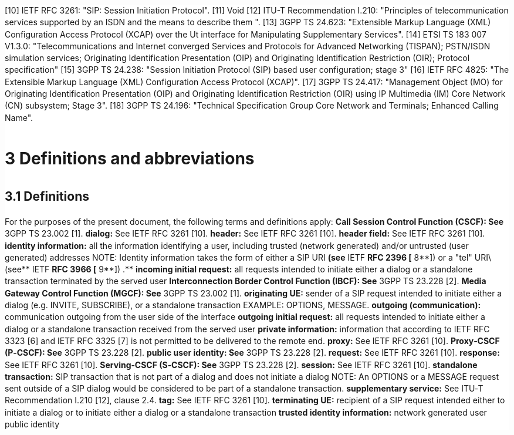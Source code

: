 [10] IETF RFC 3261: \"SIP: Session Initiation Protocol\".
[11] Void
[12] ITU-T Recommendation I.210: \"Principles of telecommunication services
supported by an ISDN and the means to describe them \".
[13] 3GPP TS 24.623: \"Extensible Markup Language (XML) Configuration Access
Protocol (XCAP) over the Ut interface for Manipulating Supplementary
Services\".
[14] ETSI TS 183 007 V1.3.0: \"Telecommunications and Internet converged
Services and Protocols for Advanced Networking (TISPAN); PSTN/ISDN simulation
services; Originating Identification Presentation (OIP) and Originating
Identification Restriction (OIR); Protocol specification\"
[15] 3GPP TS 24.238: \"Session Initiation Protocol (SIP) based user
configuration; stage 3\"
[16] IETF RFC 4825: \"The Extensible Markup Language (XML) Configuration
Access Protocol (XCAP)\".
[17] 3GPP TS 24.417: \"Management Object (MO) for Originating Identification
Presentation (OIP) and Originating Identification Restriction (OIR) using IP
Multimedia (IM) Core Network (CN) subsystem; Stage 3\".
[18] 3GPP TS 24.196: \"Technical Specification Group Core Network and
Terminals; Enhanced Calling Name\".
# 3 Definitions and abbreviations
## 3.1 Definitions
For the purposes of the present document, the following terms and definitions
apply:
**Call Session Control Function (CSCF): See** 3GPP TS 23.002 [1].
**dialog:** See IETF RFC 3261 [10].
**header:** See IETF RFC 3261 [10].
**header field:** See IETF RFC 3261 [10].
**identity information:** all the information identifying a user, including
trusted (network generated) and/or untrusted (user generated) addresses
NOTE: Identity information takes the form of either a SIP URI **(see** IETF
**RFC 2396 [** 8**]) or a \"tel\" URI\ (see** IETF **RFC 3966 [** 9**]) .**
**incoming initial request:** all requests intended to initiate either a
dialog or a standalone transaction terminated by the served user
**Interconnection Border Control Function (IBCF): See** 3GPP TS 23.228 [2].
**Media Gateway Control Function (MGCF): See** 3GPP TS 23.002 [1].
**originating UE:** sender of a SIP request intended to initiate either a
dialog (e.g. INVITE, SUBSCRIBE), or a standalone transaction
EXAMPLE: OPTIONS, MESSAGE.
**outgoing (communication):** communication outgoing from the user side of the
interface
**outgoing initial request:** all requests intended to initiate either a
dialog or a standalone transaction received from the served user
**private information:** information that according to IETF RFC 3323 [6] and
IETF RFC 3325 [7] is not permitted to be delivered to the remote end.
**proxy:** See IETF RFC 3261 [10].
**Proxy‑CSCF (P‑CSCF): See** 3GPP TS 23.228 [2].
**public user identity: See** 3GPP TS 23.228 [2].
**request:** See IETF RFC 3261 [10].
**response:** See IETF RFC 3261 [10].
**Serving‑CSCF (S‑CSCF): See** 3GPP TS 23.228 [2].
**session:** See IETF RFC 3261 [10].
**standalone transaction:** SIP transaction that is not part of a dialog and
does not initiate a dialog
NOTE: An OPTIONS or a MESSAGE request sent outside of a SIP dialog would be
considered to be part of a standalone transaction.
**supplementary service:** See ITU‑T Recommendation I.210 [12], clause 2.4.
**tag:** See IETF RFC 3261 [10].
**terminating UE:** recipient of a SIP request intended either to initiate a
dialog or to initiate either a dialog or a standalone transaction
**trusted identity information:** network generated user public identity